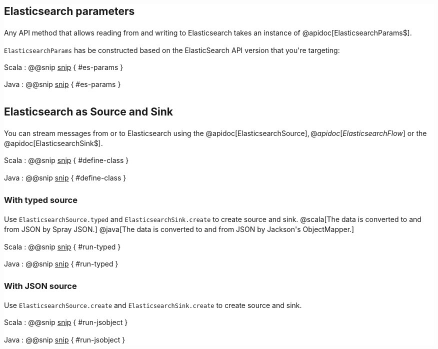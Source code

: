 ## Elasticsearch parameters

Any API method that allows reading from and writing to Elasticsearch takes an instance of @apidoc[ElasticsearchParams$].

`ElasticsearchParams` has be constructed based on the ElasticSearch API version that you're targeting: 

Scala
: @@snip [snip](/elasticsearch/src/test/scala/docs/scaladsl/ElasticsearchConnectorBehaviour.scala) { #es-params }

Java
: @@snip [snip](/elasticsearch/src/test/java/docs/javadsl/ElasticsearchParameterizedTest.java) { #es-params }

## Elasticsearch as Source and Sink

You can stream messages from or to Elasticsearch using the
@apidoc[ElasticsearchSource$], @apidoc[ElasticsearchFlow$] or the @apidoc[ElasticsearchSink$].


Scala
: @@snip [snip](/elasticsearch/src/test/scala/docs/scaladsl/ElasticsearchSpecUtils.scala) { #define-class }

Java
: @@snip [snip](/elasticsearch/src/test/java/docs/javadsl/ElasticsearchTestBase.java) { #define-class }

### With typed source

Use `ElasticsearchSource.typed` and `ElasticsearchSink.create` to create source and sink.
@scala[The data is converted to and from JSON by Spray JSON.]
@java[The data is converted to and from JSON by Jackson's ObjectMapper.]

Scala
: @@snip [snip](/elasticsearch/src/test/scala/docs/scaladsl/ElasticsearchV6Spec.scala) { #run-typed }

Java
: @@snip [snip](/elasticsearch/src/test/java/docs/javadsl/ElasticsearchV6Test.java) { #run-typed }

### With JSON source

Use `ElasticsearchSource.create` and `ElasticsearchSink.create` to create source and sink.

Scala
: @@snip [snip](/elasticsearch/src/test/scala/docs/scaladsl/ElasticsearchV6Spec.scala) { #run-jsobject }

Java
: @@snip [snip](/elasticsearch/src/test/java/docs/javadsl/ElasticsearchV6Test.java) { #run-jsobject }

